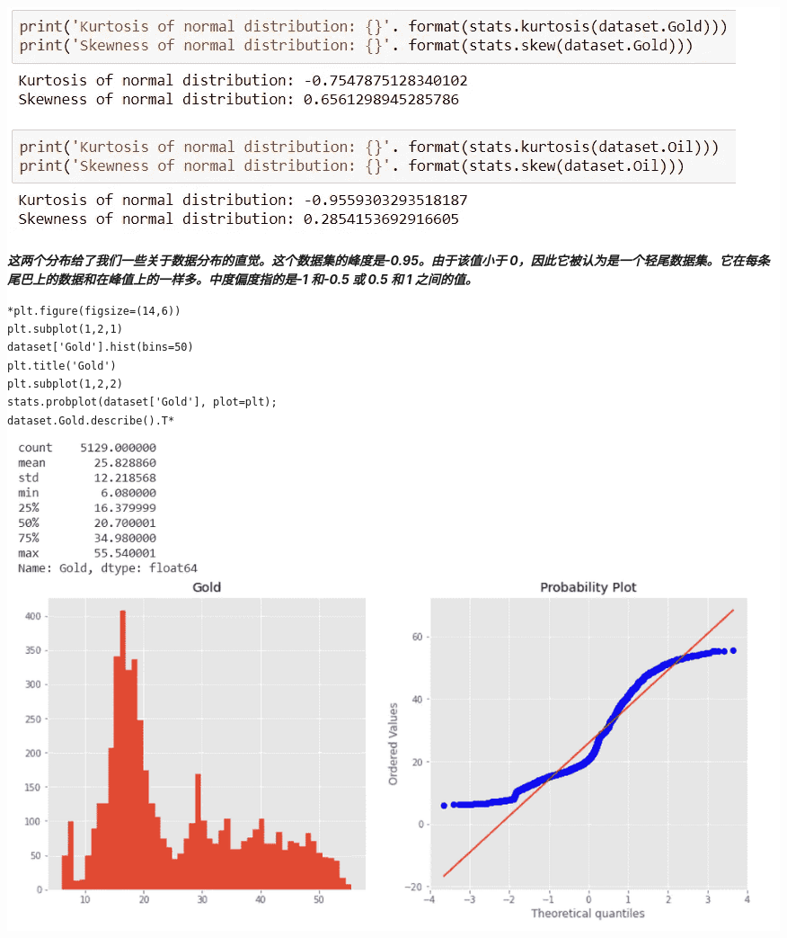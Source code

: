 ***![](img/21eb6f536286bba9d17acc18b004636e.png)***

***这两个分布给了我们一些关于数据分布的直觉。这个数据集的峰度是-0.95。由于该值小于 0，因此它被认为是一个轻尾数据集。它在每条尾巴上的数据和在峰值上的一样多。中度偏度指的是-1 和-0.5 或 0.5 和 1 之间的值。***

```
*plt.figure(figsize=(14,6))
plt.subplot(1,2,1)
dataset['Gold'].hist(bins=50)
plt.title('Gold')
plt.subplot(1,2,2)
stats.probplot(dataset['Gold'], plot=plt);
dataset.Gold.describe().T*
```

***![](img/dedec956619609d2614e3514e64d386c.png)***
